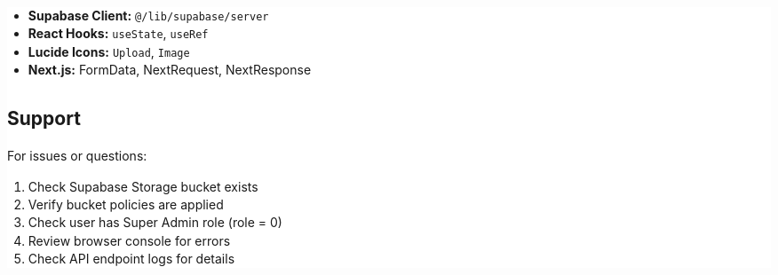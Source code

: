 - **Supabase Client:** `@/lib/supabase/server`
- **React Hooks:** `useState`, `useRef`
- **Lucide Icons:** `Upload`, `Image`
- **Next.js:** FormData, NextRequest, NextResponse

## Support

For issues or questions:
1. Check Supabase Storage bucket exists
2. Verify bucket policies are applied
3. Check user has Super Admin role (role = 0)
4. Review browser console for errors
5. Check API endpoint logs for details
